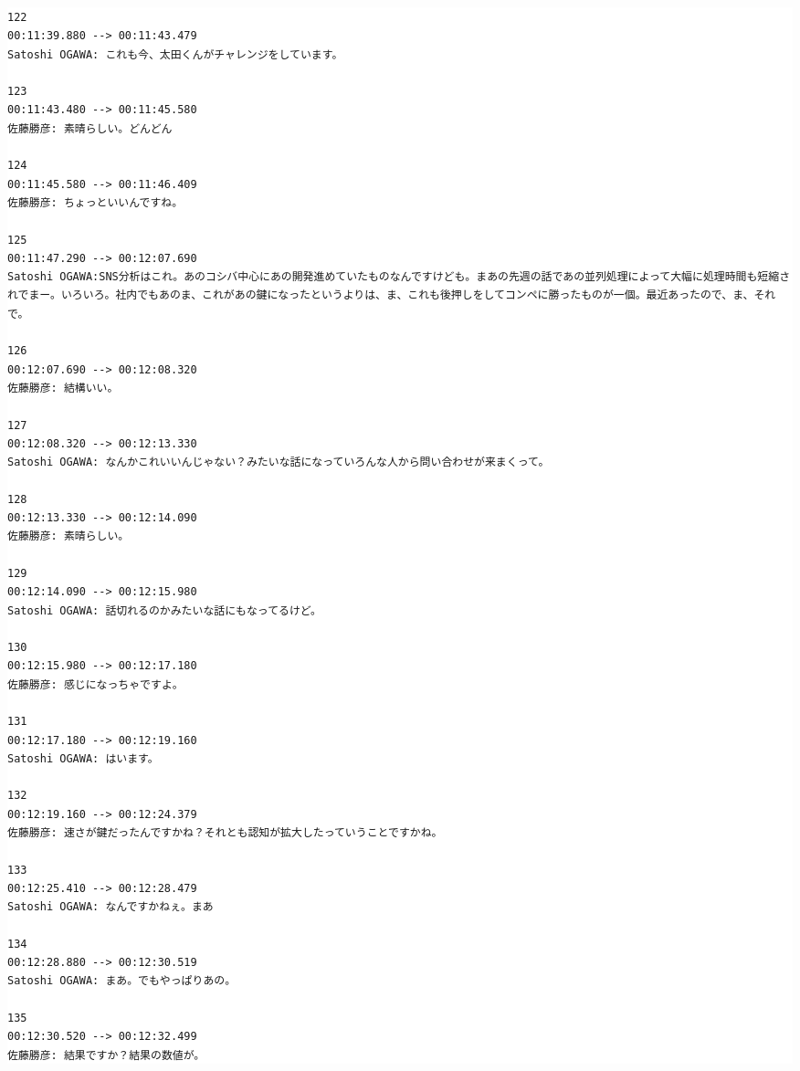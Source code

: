     122
    00:11:39.880 --> 00:11:43.479
    Satoshi OGAWA: これも今、太田くんがチャレンジをしています。
    
    123
    00:11:43.480 --> 00:11:45.580
    佐藤勝彦: 素晴らしい。どんどん
    
    124
    00:11:45.580 --> 00:11:46.409
    佐藤勝彦: ちょっといいんですね。
    
    125
    00:11:47.290 --> 00:12:07.690
    Satoshi OGAWA:SNS分析はこれ。あのコシバ中心にあの開発進めていたものなんですけども。まあの先週の話であの並列処理によって大幅に処理時間も短縮されでまー。いろいろ。社内でもあのま、これがあの鍵になったというよりは、ま、これも後押しをしてコンペに勝ったものが一個。最近あったので、ま、それで。
    
    126
    00:12:07.690 --> 00:12:08.320
    佐藤勝彦: 結構いい。
    
    127
    00:12:08.320 --> 00:12:13.330
    Satoshi OGAWA: なんかこれいいんじゃない？みたいな話になっていろんな人から問い合わせが来まくって。
    
    128
    00:12:13.330 --> 00:12:14.090
    佐藤勝彦: 素晴らしい。
    
    129
    00:12:14.090 --> 00:12:15.980
    Satoshi OGAWA: 話切れるのかみたいな話にもなってるけど。
    
    130
    00:12:15.980 --> 00:12:17.180
    佐藤勝彦: 感じになっちゃですよ。
    
    131
    00:12:17.180 --> 00:12:19.160
    Satoshi OGAWA: はいます。
    
    132
    00:12:19.160 --> 00:12:24.379
    佐藤勝彦: 速さが鍵だったんですかね？それとも認知が拡大したっていうことですかね。
    
    133
    00:12:25.410 --> 00:12:28.479
    Satoshi OGAWA: なんですかねぇ。まあ
    
    134
    00:12:28.880 --> 00:12:30.519
    Satoshi OGAWA: まあ。でもやっぱりあの。
    
    135
    00:12:30.520 --> 00:12:32.499
    佐藤勝彦: 結果ですか？結果の数値が。
    